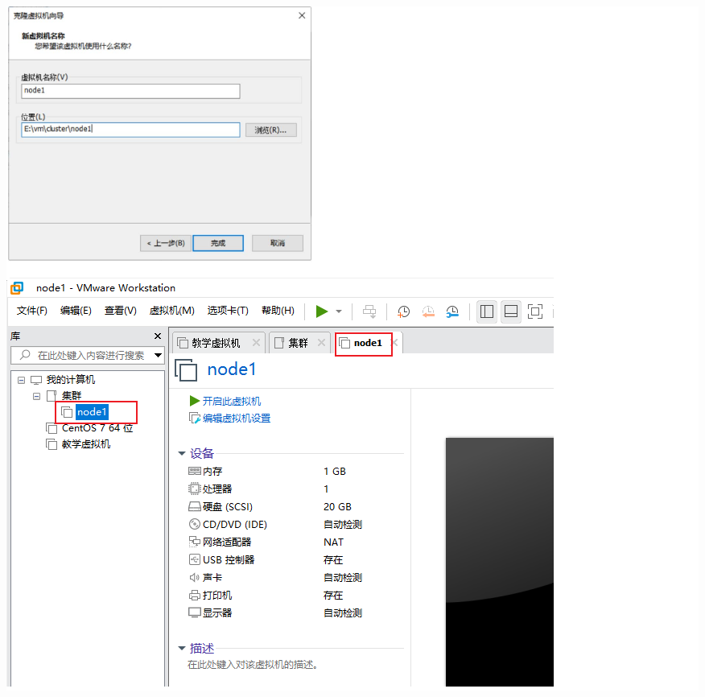 <img src="06实战-在Linux上部署各类软件.assets/image-20230613195137716.png" alt="image-20230613195137716" style="zoom:67%;" />



![image-20230613195123248](06实战-在Linux上部署各类软件.assets/image-20230613195123248.png)
